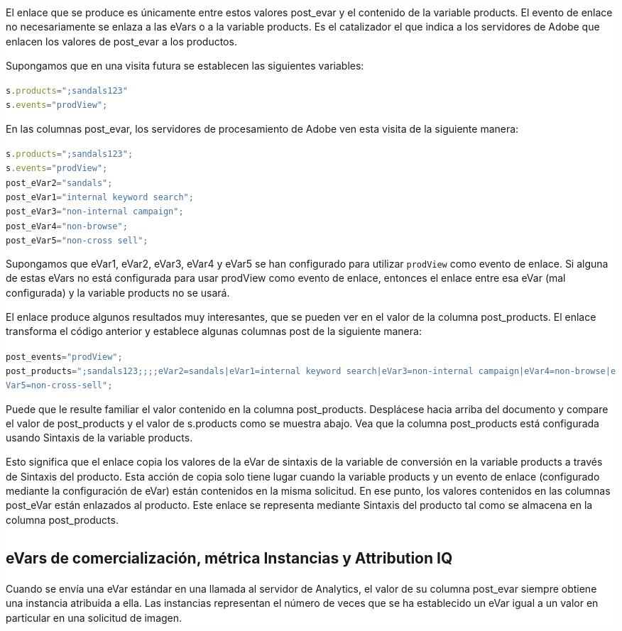 El enlace que se produce es únicamente entre estos valores post_evar y el contenido de la variable products. El evento de enlace no necesariamente se enlaza a las eVars o a la variable products. Es el catalizador el que indica a los servidores de Adobe que enlacen los valores de post_evar a los productos.

Supongamos que en una visita futura se establecen las siguientes variables:

```js
s.products=";sandals123"
s.events="prodView";
```

En las columnas post_evar, los servidores de procesamiento de Adobe ven esta visita de la siguiente manera:

```js
s.products=";sandals123";
s.events="prodView";
post_eVar2="sandals";
post_eVar1="internal keyword search";
post_eVar3="non-internal campaign";
post_eVar4="non-browse";
post_eVar5="non-cross sell";
```

Supongamos que eVar1, eVar2, eVar3, eVar4 y eVar5 se han configurado para utilizar `prodView` como evento de enlace. Si alguna de estas eVars no está configurada para usar prodView como evento de enlace, entonces el enlace entre esa eVar (mal configurada) y la variable products no se usará.

El enlace produce algunos resultados muy interesantes, que se pueden ver en el valor de la columna post_products. El enlace transforma el código anterior y establece algunas columnas post de la siguiente manera:

```js
post_events="prodView";
post_products=";sandals123;;;;eVar2=sandals|eVar1=internal keyword search|eVar3=non-internal campaign|eVar4=non-browse|eVar5=non-cross-sell";
```

Puede que le resulte familiar el valor contenido en la columna post_products. Desplácese hacia arriba del documento y compare el valor de post_products y el valor de s.products como se muestra abajo.  Vea que la columna post_products está configurada usando Sintaxis de la variable products.

Esto significa que el enlace copia los valores de la eVar de sintaxis de la variable de conversión en la variable products a través de Sintaxis del producto. Esta acción de copia solo tiene lugar cuando la variable products y un evento de enlace (configurado mediante la configuración de eVar) están contenidos en la misma solicitud. En ese punto, los valores contenidos en las columnas post_eVar están enlazados al producto. Este enlace se representa mediante Sintaxis del producto tal como se almacena en la columna post_products.

## eVars de comercialización, métrica Instancias y Attribution IQ

Cuando se envía una eVar estándar en una llamada al servidor de Analytics, el valor de su columna post_evar siempre obtiene una instancia atribuida a ella. Las instancias representan el número de veces que se ha establecido un eVar igual a un valor en particular en una solicitud de imagen.

